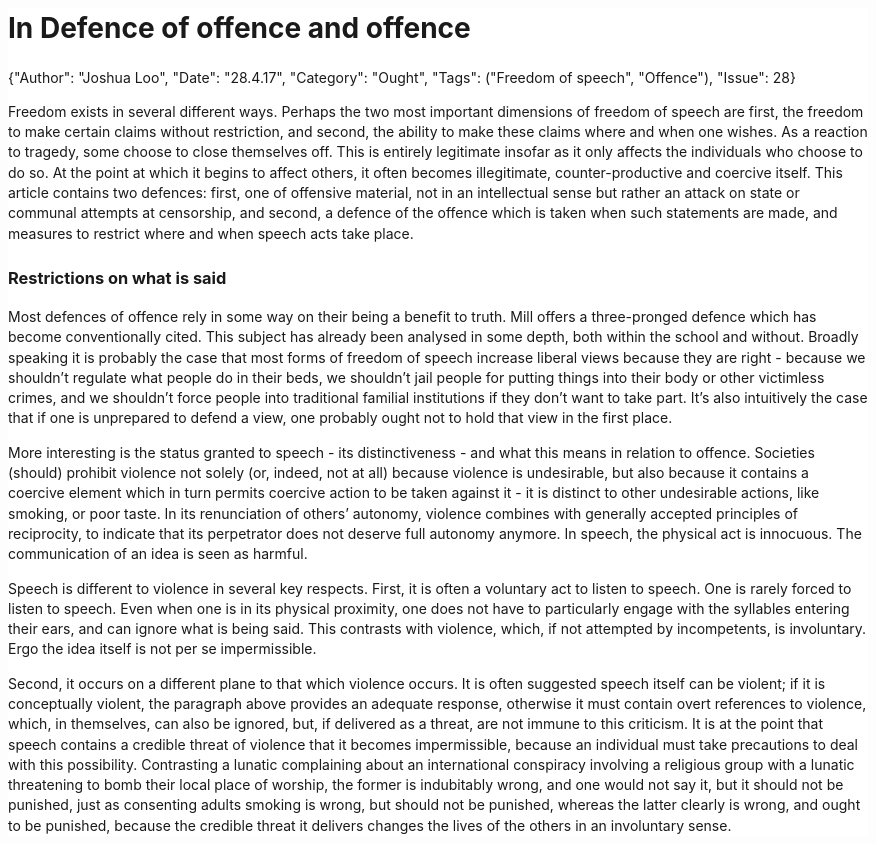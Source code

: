 # In Defence of offence and offence

{"Author": "Joshua Loo", "Date": "28.4.17", "Category": "Ought", "Tags": ("Freedom of speech", "Offence"), "Issue": 28}

Freedom exists in several different ways. Perhaps the two most important dimensions of freedom of speech are first, the freedom to make certain claims without restriction, and second, the ability to make these claims where and when one wishes. As a reaction to tragedy, some choose to close themselves off. This is entirely legitimate insofar as it only affects the individuals who choose to do so. At the point at which it begins to affect others, it often becomes illegitimate, counter-productive and coercive itself.  This article contains two defences: first, one of offensive material, not in an intellectual sense but rather an attack on state or communal attempts at censorship, and second, a defence of the offence which is taken when such statements are made, and measures to restrict where and when speech acts take place.

### Restrictions on what is said

Most defences of offence rely in some way on their being a benefit to truth. Mill offers a three-pronged defence which has become conventionally cited. This subject has already been analysed in some depth, both within the school and without. Broadly speaking it is probably the case that most forms of freedom of speech increase liberal views because they are right - because we shouldn’t regulate what people do in their beds, we shouldn’t jail people for putting things into their body or other victimless crimes, and we shouldn’t force people into traditional familial institutions if they don’t want to take part. It’s also intuitively the case that if one is unprepared to defend a view, one probably ought not to hold that view in the first place.

More interesting is the status granted to speech - its distinctiveness - and what this means in relation to offence. Societies (should) prohibit violence not solely (or, indeed, not at all) because violence is undesirable, but also because it contains a coercive element which in turn permits coercive action to be taken against it - it is distinct to other undesirable actions, like smoking, or poor taste. In its renunciation of others’ autonomy, violence combines with generally accepted principles of reciprocity, to indicate that its perpetrator does not deserve full autonomy anymore. In speech, the physical act is innocuous. The communication of an idea is seen as harmful.

Speech is different to violence in several key respects. First, it is often a voluntary act to listen to speech. One is rarely forced to listen to speech. Even when one is in its physical proximity, one does not have to particularly engage with the syllables entering their ears, and can ignore what is being said. This contrasts with violence, which, if not attempted by incompetents, is involuntary. Ergo the idea itself is not per se impermissible.

Second, it occurs on a different plane to that which violence occurs. It is often suggested speech itself can be violent; if it is conceptually violent, the paragraph above provides an adequate response, otherwise it must contain overt references to violence, which, in themselves, can also be ignored, but, if delivered as a threat, are not immune to this criticism. It is at the point that speech contains a credible threat of violence that it becomes impermissible, because an individual must take precautions to deal with this possibility. Contrasting a lunatic complaining about an international conspiracy involving a religious group with a lunatic threatening to bomb their local place of worship, the former is indubitably wrong, and one would not say it, but it should not be punished, just as consenting adults smoking is wrong, but should not be punished, whereas the latter clearly is wrong, and ought to be punished, because the credible threat it delivers changes the lives of the others in an involuntary sense.
